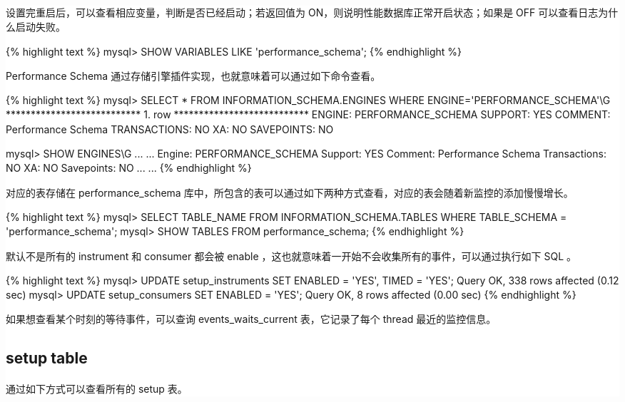 设置完重启后，可以查看相应变量，判断是否已经启动；若返回值为 ON，则说明性能数据库正常开启状态；如果是 OFF 可以查看日志为什么启动失败。

{% highlight text %}
mysql> SHOW VARIABLES LIKE 'performance_schema';
{% endhighlight %}

Performance Schema 通过存储引擎插件实现，也就意味着可以通过如下命令查看。

{% highlight text %}
mysql> SELECT * FROM INFORMATION_SCHEMA.ENGINES WHERE ENGINE='PERFORMANCE_SCHEMA'\G
*************************** 1. row ***************************
      ENGINE: PERFORMANCE_SCHEMA
     SUPPORT: YES
     COMMENT: Performance Schema
TRANSACTIONS: NO
          XA: NO
  SAVEPOINTS: NO

mysql> SHOW ENGINES\G
... ...
      Engine: PERFORMANCE_SCHEMA
     Support: YES
     Comment: Performance Schema
Transactions: NO
          XA: NO
  Savepoints: NO
... ...
{% endhighlight %}

对应的表存储在 performance_schema 库中，所包含的表可以通过如下两种方式查看，对应的表会随着新监控的添加慢慢增长。

{% highlight text %}
mysql> SELECT TABLE_NAME FROM INFORMATION_SCHEMA.TABLES WHERE TABLE_SCHEMA = 'performance_schema';
mysql> SHOW TABLES FROM performance_schema;
{% endhighlight %}

默认不是所有的 instrument 和 consumer 都会被 enable ，这也就意味着一开始不会收集所有的事件，可以通过执行如下 SQL 。

{% highlight text %}
mysql> UPDATE setup_instruments SET ENABLED = 'YES', TIMED = 'YES';
Query OK, 338 rows affected (0.12 sec)
mysql> UPDATE setup_consumers SET ENABLED = 'YES';
Query OK, 8 rows affected (0.00 sec)
{% endhighlight %}

如果想查看某个时刻的等待事件，可以查询 events_waits_current 表，它记录了每个 thread 最近的监控信息。










## setup table

通过如下方式可以查看所有的 setup 表。
